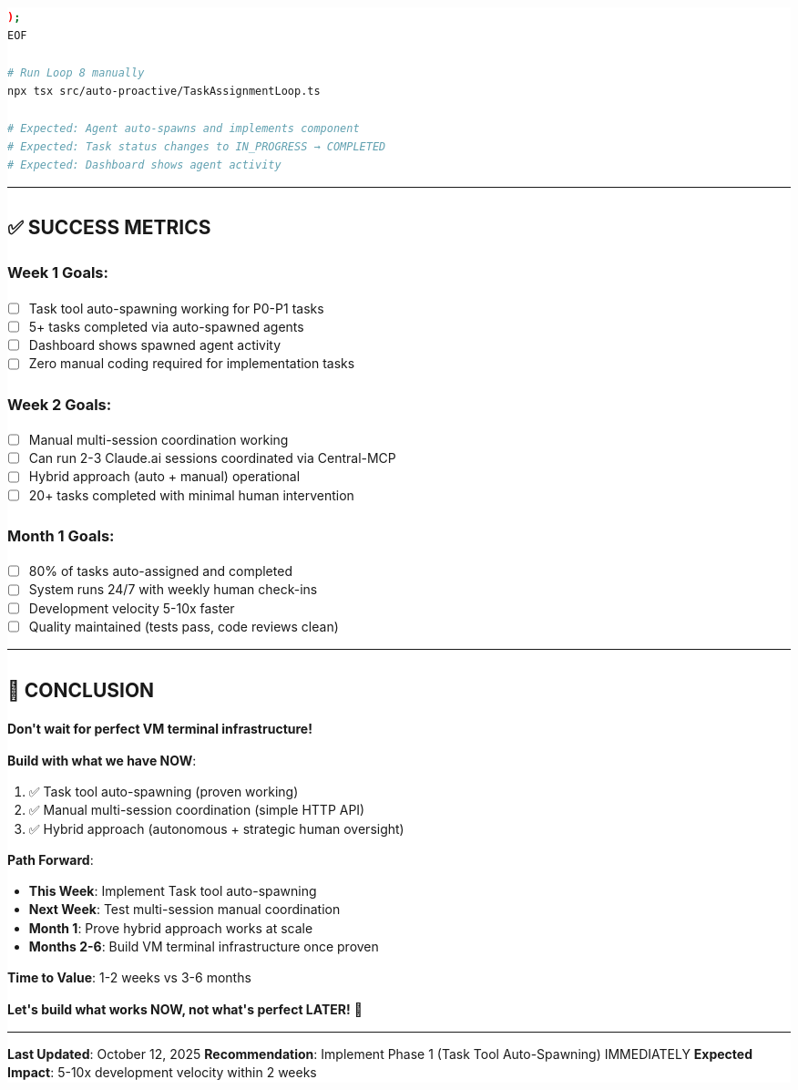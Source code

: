 ```bash
);
EOF

# Run Loop 8 manually
npx tsx src/auto-proactive/TaskAssignmentLoop.ts

# Expected: Agent auto-spawns and implements component
# Expected: Task status changes to IN_PROGRESS → COMPLETED
# Expected: Dashboard shows agent activity
```

---

## ✅ SUCCESS METRICS

### Week 1 Goals:
- [ ] Task tool auto-spawning working for P0-P1 tasks
- [ ] 5+ tasks completed via auto-spawned agents
- [ ] Dashboard shows spawned agent activity
- [ ] Zero manual coding required for implementation tasks

### Week 2 Goals:
- [ ] Manual multi-session coordination working
- [ ] Can run 2-3 Claude.ai sessions coordinated via Central-MCP
- [ ] Hybrid approach (auto + manual) operational
- [ ] 20+ tasks completed with minimal human intervention

### Month 1 Goals:
- [ ] 80% of tasks auto-assigned and completed
- [ ] System runs 24/7 with weekly human check-ins
- [ ] Development velocity 5-10x faster
- [ ] Quality maintained (tests pass, code reviews clean)

---

## 🎯 CONCLUSION

**Don't wait for perfect VM terminal infrastructure!**

**Build with what we have NOW**:
1. ✅ Task tool auto-spawning (proven working)
2. ✅ Manual multi-session coordination (simple HTTP API)
3. ✅ Hybrid approach (autonomous + strategic human oversight)

**Path Forward**:
- **This Week**: Implement Task tool auto-spawning
- **Next Week**: Test multi-session manual coordination
- **Month 1**: Prove hybrid approach works at scale
- **Months 2-6**: Build VM terminal infrastructure once proven

**Time to Value**: 1-2 weeks vs 3-6 months

**Let's build what works NOW, not what's perfect LATER!** 🚀

---

**Last Updated**: October 12, 2025
**Recommendation**: Implement Phase 1 (Task Tool Auto-Spawning) IMMEDIATELY
**Expected Impact**: 5-10x development velocity within 2 weeks
